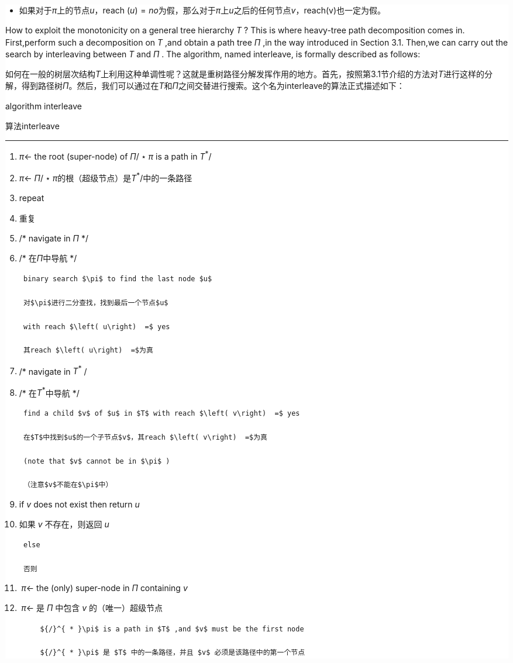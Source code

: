- 如果对于$\pi$上的节点$u$，reach $\left( u\right)  = {no}$为假，那么对于$\pi$上$u$之后的任何节点$v$，reach(v)也一定为假。

How to exploit the monotonicity on a general tree hierarchy $T$ ? This is where heavy-tree path decomposition comes in. First,perform such a decomposition on $T$ ,and obtain a path tree $\Pi$ ,in the way introduced in Section 3.1. Then,we can carry out the search by interleaving between $T$ and $\Pi$ . The algorithm, named interleave, is formally described as follows:

如何在一般的树层次结构$T$上利用这种单调性呢？这就是重树路径分解发挥作用的地方。首先，按照第3.1节介绍的方法对$T$进行这样的分解，得到路径树$\Pi$。然后，我们可以通过在$T$和$\Pi$之间交替进行搜索。这个名为interleave的算法正式描述如下：



algorithm interleave

算法interleave

---

1. $\pi  \leftarrow$ the root (super-node) of $\Pi / \star  \pi$ is a path in ${T}^{ * }/$

1. $\pi  \leftarrow$ $\Pi / \star  \pi$的根（超级节点）是${T}^{ * }/$中的一条路径

2. repeat

2. 重复

3. /* navigate in $\Pi$ */

3. /* 在$\Pi$中导航 */

		binary search $\pi$ to find the last node $u$

		对$\pi$进行二分查找，找到最后一个节点$u$

		with reach $\left( u\right)  =$ yes

		其reach $\left( u\right)  =$为真

4. /* navigate in ${T}^{ * }$ /

4. /* 在${T}^{ * }$中导航 */

		find a child $v$ of $u$ in $T$ with reach $\left( v\right)  =$ yes

		在$T$中找到$u$的一个子节点$v$，其reach $\left( v\right)  =$为真

		(note that $v$ cannot be in $\pi$ )

		（注意$v$不能在$\pi$中）

5. if $v$ does not exist then return $u$

5. 如果 $v$ 不存在，则返回 $u$

		else

		否则

6. $\;\pi  \leftarrow$ the (only) super-node in $\Pi$ containing $v$

6. $\;\pi  \leftarrow$ 是 $\Pi$ 中包含 $v$ 的（唯一）超级节点

			${/}^{ * }\pi$ is a path in $T$ ,and $v$ must be the first node

			${/}^{ * }\pi$ 是 $T$ 中的一条路径，并且 $v$ 必须是该路径中的第一个节点
